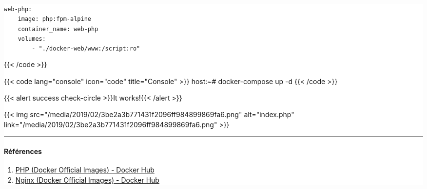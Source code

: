     web-php:
        image: php:fpm-alpine
        container_name: web-php
        volumes:
            - "./docker-web/www:/script:ro"
{{< /code >}}

{{< code lang="console" icon="code" title="Console" >}}
host:~# docker-compose up -d
{{< /code >}}

{{< alert success check-circle >}}It works!{{< /alert >}}

{{< img src="/media/2019/02/3be2a3b771431f2096ff984899869fa6.png" alt="index.php" link="/media/2019/02/3be2a3b771431f2096ff984899869fa6.png" >}}

---

#### Références

1. [PHP (Docker Official Images) - Docker Hub](https://hub.docker.com/_/php)
2. [Nginx (Docker Official Images) - Docker Hub](https://hub.docker.com/_/nginx)